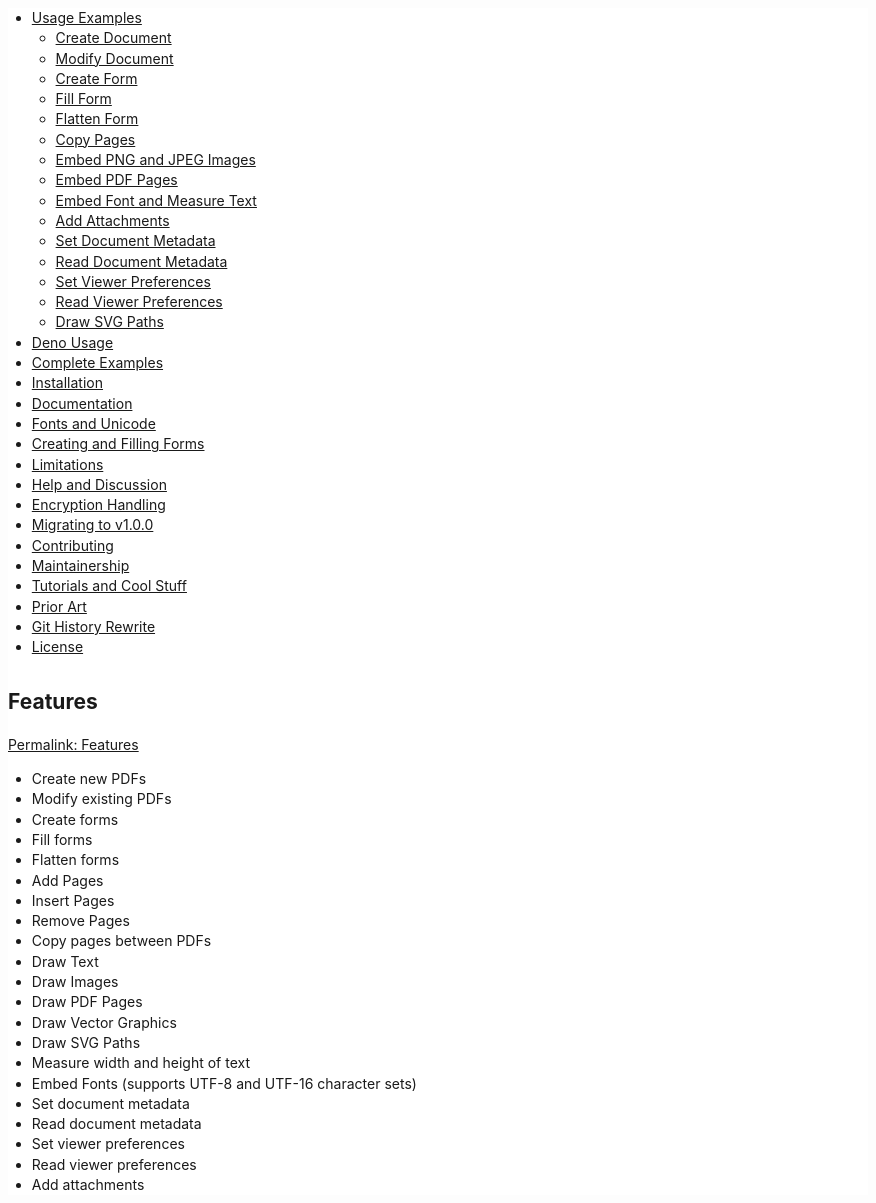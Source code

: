 - [Usage Examples](https://github.com/Hopding/pdf-lib#usage-examples)
  - [Create Document](https://github.com/Hopding/pdf-lib#create-document)
  - [Modify Document](https://github.com/Hopding/pdf-lib#modify-document)
  - [Create Form](https://github.com/Hopding/pdf-lib#create-form)
  - [Fill Form](https://github.com/Hopding/pdf-lib#fill-form)
  - [Flatten Form](https://github.com/Hopding/pdf-lib#flatten-form)
  - [Copy Pages](https://github.com/Hopding/pdf-lib#copy-pages)
  - [Embed PNG and JPEG Images](https://github.com/Hopding/pdf-lib#embed-png-and-jpeg-images)
  - [Embed PDF Pages](https://github.com/Hopding/pdf-lib#embed-pdf-pages)
  - [Embed Font and Measure Text](https://github.com/Hopding/pdf-lib#embed-font-and-measure-text)
  - [Add Attachments](https://github.com/Hopding/pdf-lib#add-attachments)
  - [Set Document Metadata](https://github.com/Hopding/pdf-lib#set-document-metadata)
  - [Read Document Metadata](https://github.com/Hopding/pdf-lib#read-document-metadata)
  - [Set Viewer Preferences](https://github.com/Hopding/pdf-lib#set-viewer-preferences)
  - [Read Viewer Preferences](https://github.com/Hopding/pdf-lib#read-viewer-preferences)
  - [Draw SVG Paths](https://github.com/Hopding/pdf-lib#draw-svg-paths)
- [Deno Usage](https://github.com/Hopding/pdf-lib#deno-usage)
- [Complete Examples](https://github.com/Hopding/pdf-lib#complete-examples)
- [Installation](https://github.com/Hopding/pdf-lib#installation)
- [Documentation](https://github.com/Hopding/pdf-lib#documentation)
- [Fonts and Unicode](https://github.com/Hopding/pdf-lib#fonts-and-unicode)
- [Creating and Filling Forms](https://github.com/Hopding/pdf-lib#creating-and-filling-forms)
- [Limitations](https://github.com/Hopding/pdf-lib#limitations)
- [Help and Discussion](https://github.com/Hopding/pdf-lib#help-and-discussion)
- [Encryption Handling](https://github.com/Hopding/pdf-lib#encryption-handling)
- [Migrating to v1.0.0](https://github.com/Hopding/pdf-lib/blob/master/docs/MIGRATION.md)
- [Contributing](https://github.com/Hopding/pdf-lib#contributing)
- [Maintainership](https://github.com/Hopding/pdf-lib#maintainership)
- [Tutorials and Cool Stuff](https://github.com/Hopding/pdf-lib#tutorials-and-cool-stuff)
- [Prior Art](https://github.com/Hopding/pdf-lib#prior-art)
- [Git History Rewrite](https://github.com/Hopding/pdf-lib#git-history-rewrite)
- [License](https://github.com/Hopding/pdf-lib#license)

## Features

[Permalink: Features](https://github.com/Hopding/pdf-lib#features)

- Create new PDFs
- Modify existing PDFs
- Create forms
- Fill forms
- Flatten forms
- Add Pages
- Insert Pages
- Remove Pages
- Copy pages between PDFs
- Draw Text
- Draw Images
- Draw PDF Pages
- Draw Vector Graphics
- Draw SVG Paths
- Measure width and height of text
- Embed Fonts (supports UTF-8 and UTF-16 character sets)
- Set document metadata
- Read document metadata
- Set viewer preferences
- Read viewer preferences
- Add attachments
